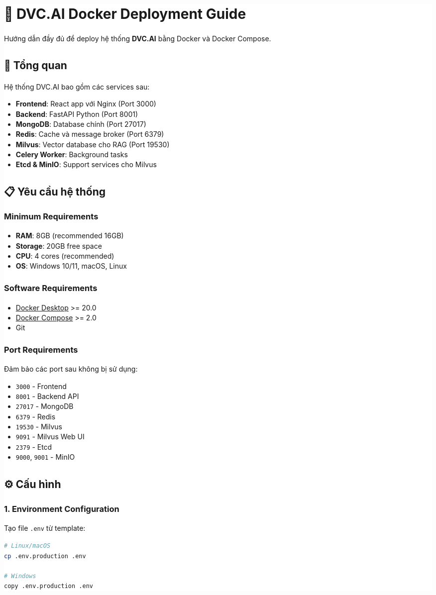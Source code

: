 # 🐳 DVC.AI Docker Deployment Guide

Hướng dẫn đầy đủ để deploy hệ thống **DVC.AI** bằng Docker và Docker Compose.

## 🚀 Tổng quan

Hệ thống DVC.AI bao gồm các services sau:
- **Frontend**: React app với Nginx (Port 3000)
- **Backend**: FastAPI Python (Port 8001)
- **MongoDB**: Database chính (Port 27017)
- **Redis**: Cache và message broker (Port 6379)
- **Milvus**: Vector database cho RAG (Port 19530)
- **Celery Worker**: Background tasks
- **Etcd & MinIO**: Support services cho Milvus

## 📋 Yêu cầu hệ thống

### Minimum Requirements
- **RAM**: 8GB (recommended 16GB)
- **Storage**: 20GB free space
- **CPU**: 4 cores (recommended)
- **OS**: Windows 10/11, macOS, Linux

### Software Requirements
- [Docker Desktop](https://www.docker.com/products/docker-desktop/) >= 20.0
- [Docker Compose](https://docs.docker.com/compose/install/) >= 2.0
- Git

### Port Requirements
Đảm bảo các port sau không bị sử dụng:
- `3000` - Frontend
- `8001` - Backend API
- `27017` - MongoDB
- `6379` - Redis
- `19530` - Milvus
- `9091` - Milvus Web UI
- `2379` - Etcd
- `9000`, `9001` - MinIO

## ⚙️ Cấu hình

### 1. Environment Configuration

Tạo file `.env` từ template:

```bash
# Linux/macOS
cp .env.production .env

# Windows
copy .env.production .env
```
